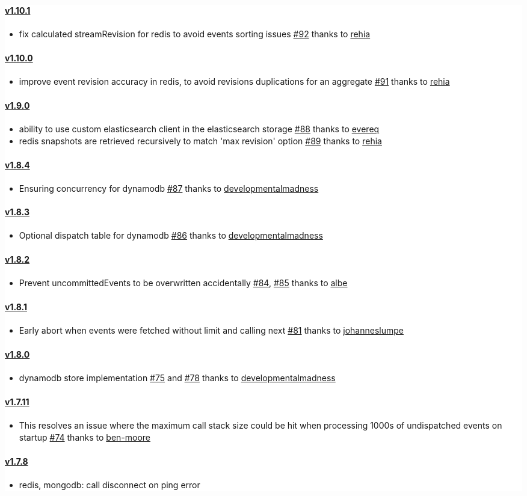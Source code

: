 #### [v1.10.1](https://github.com/adrai/node-eventstore/compare/v1.10.0...v1.10.1)
- fix calculated streamRevision for redis to avoid events sorting issues [#92](https://github.com/adrai/node-eventstore/pull/92) thanks to [rehia](https://github.com/rehia)

#### [v1.10.0](https://github.com/adrai/node-eventstore/compare/v1.9.0...v1.10.0)
- improve event revision accuracy in redis, to avoid revisions duplications for an aggregate [#91](https://github.com/adrai/node-eventstore/pull/91) thanks to [rehia](https://github.com/rehia)

#### [v1.9.0](https://github.com/adrai/node-eventstore/compare/v1.8.4...v1.9.0)
- ability to use custom elasticsearch client in the elasticsearch storage  [#88](https://github.com/adrai/node-eventstore/pull/88) thanks to [evereq](https://github.com/evereq)
- redis snapshots are retrieved recursively to match 'max revision' option  [#89](https://github.com/adrai/node-eventstore/pull/89) thanks to [rehia](https://github.com/rehia)

#### [v1.8.4](https://github.com/adrai/node-eventstore/compare/v1.8.3...v1.8.4)
- Ensuring concurrency for dynamodb  [#87](https://github.com/adrai/node-eventstore/pull/87) thanks to [developmentalmadness](https://github.com/developmentalmadness)

#### [v1.8.3](https://github.com/adrai/node-eventstore/compare/v1.8.2...v1.8.3)
- Optional dispatch table for dynamodb  [#86](https://github.com/adrai/node-eventstore/pull/86) thanks to [developmentalmadness](https://github.com/developmentalmadness)

#### [v1.8.2](https://github.com/adrai/node-eventstore/compare/v1.8.1...v1.8.2)
- Prevent uncommittedEvents to be overwritten accidentally [#84](https://github.com/adrai/node-eventstore/issues/84), [#85](https://github.com/adrai/node-eventstore/pull/85) thanks to [albe](https://github.com/albe)

#### [v1.8.1](https://github.com/adrai/node-eventstore/compare/v1.8.0...v1.8.1)
- Early abort when events were fetched without limit and calling next [#81](https://github.com/adrai/node-eventstore/pull/81) thanks to [johanneslumpe](https://github.com/johanneslumpe)

#### [v1.8.0](https://github.com/adrai/node-eventstore/compare/v1.7.11...v1.8.0)
- dynamodb store implementation [#75](https://github.com/adrai/node-eventstore/pull/75) and [#78](https://github.com/adrai/node-eventstore/pull/78) thanks to [developmentalmadness](https://github.com/developmentalmadness)

#### [v1.7.11](https://github.com/adrai/node-eventstore/compare/v1.7.8...v1.7.11)
- This resolves an issue where the maximum call stack size could be hit when processing 1000s of undispatched events on startup [#74](https://github.com/adrai/node-eventstore/pull/74) thanks to [ben-moore](https://github.com/ben-moore)

#### [v1.7.8](https://github.com/adrai/node-eventstore/compare/v1.7.7...v1.7.8)
- redis, mongodb: call disconnect on ping error
